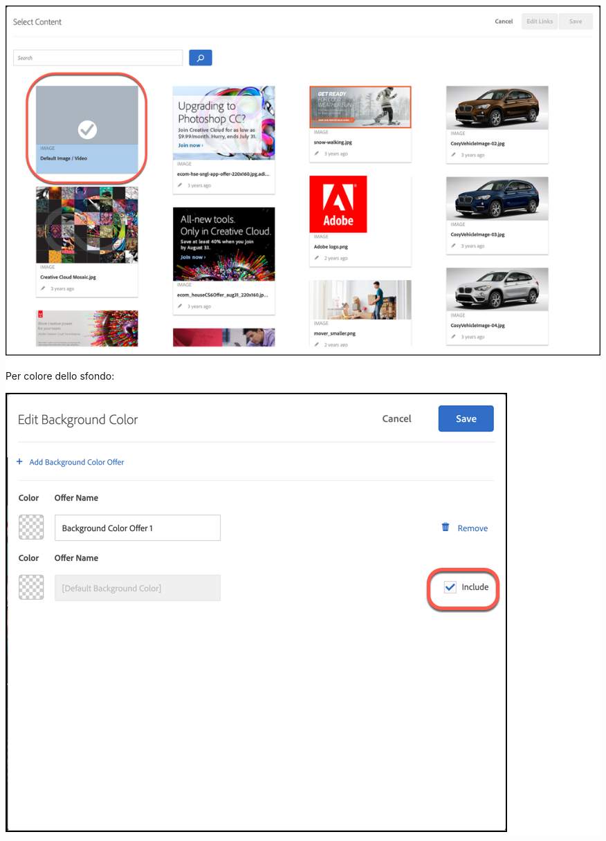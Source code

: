    ![Casella di controllo Includi nella finestra di dialogo Seleziona contenuto](/help/main/c-activities/t-automated-personalization/assets/exclude_content_vec_2a.png)

   Per colore dello sfondo:

   ![Casella di controllo Includi nella finestra di dialogo Modifica colore di sfondo](/help/main/c-activities/t-automated-personalization/assets/exclude_content_vec_3a.png)
